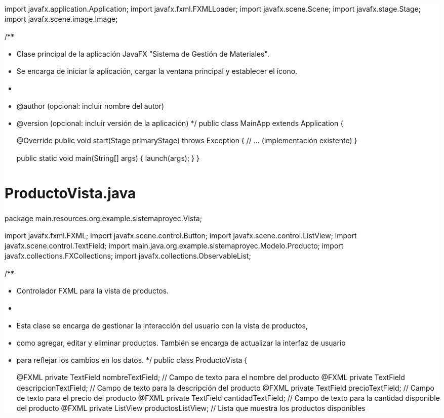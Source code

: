 import javafx.application.Application;
import javafx.fxml.FXMLLoader;
import javafx.scene.Scene;
import javafx.stage.Stage;
import javafx.scene.image.Image;

/**
 * Clase principal de la aplicación JavaFX "Sistema de Gestión de Materiales".
 * Se encarga de iniciar la aplicación, cargar la ventana principal y establecer el ícono.
 *
 * @author (opcional: incluir nombre del autor)
 * @version (opcional: incluir versión de la aplicación)
 */
public class MainApp extends Application {

    @Override
    public void start(Stage primaryStage) throws Exception {
        // ... (implementación existente)
    }

    public static void main(String[] args) {
        launch(args);
    }
}
# ProductoVista.java
package main.resources.org.example.sistemaproyec.Vista;

import javafx.fxml.FXML;
import javafx.scene.control.Button;
import javafx.scene.control.ListView;
import javafx.scene.control.TextField;
import main.java.org.example.sistemaproyec.Modelo.Producto;
import javafx.collections.FXCollections;
import javafx.collections.ObservableList;

/**
 * Controlador FXML para la vista de productos.
 *
 * Esta clase se encarga de gestionar la interacción del usuario con la vista de productos,
 * como agregar, editar y eliminar productos. También se encarga de actualizar la interfaz de usuario
 * para reflejar los cambios en los datos.
 */
public class ProductoVista {

    @FXML
    private TextField nombreTextField; // Campo de texto para el nombre del producto
    @FXML
    private TextField descripcionTextField; // Campo de texto para la descripción del producto
    @FXML
    private TextField precioTextField; // Campo de texto para el precio del producto
    @FXML
    private TextField cantidadTextField; // Campo de texto para la cantidad disponible del producto
    @FXML
    private ListView<Producto> productosListView; // Lista que muestra los productos disponibles
